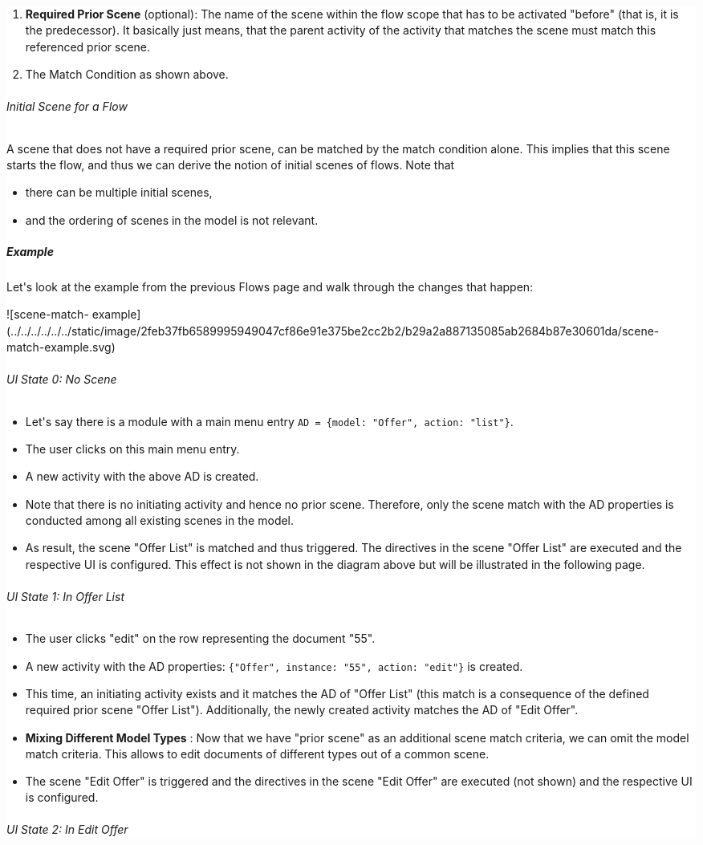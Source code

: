   1. **Required Prior Scene** (optional): The name of the scene within the flow scope that has to be activated "before" (that is, it is the predecessor). It basically just means, that the parent activity of the activity that matches the scene must match this referenced prior scene.

  2. The Match Condition as shown above.

###### Initial Scene for a Flow

A scene that does not have a required prior scene, can be matched by the match
condition alone. This implies that this scene starts the flow, and thus we can
derive the notion of initial scenes of flows. Note that

  * there can be multiple initial scenes,

  * and the ordering of scenes in the model is not relevant.

##### Example

Let's look at the example from the previous Flows page and walk through the
changes that happen:

![scene-match-
example](../../../../../../static/image/2feb37fb6589995949047cf86e91e375be2cc2b2/b29a2a887135085ab2684b87e30601da/scene-
match-example.svg)

###### UI State 0: No Scene

  * Let's say there is a module with a main menu entry `AD = {model: "Offer", action: "list"}`.

  * The user clicks on this main menu entry.

  * A new activity with the above AD is created.

  * Note that there is no initiating activity and hence no prior scene. Therefore, only the scene match with the AD properties is conducted among all existing scenes in the model.

  * As result, the scene "Offer List" is matched and thus triggered. The directives in the scene "Offer List" are executed and the respective UI is configured. This effect is not shown in the diagram above but will be illustrated in the following page.

###### UI State 1: In Offer List

  * The user clicks "edit" on the row representing the document "55".

  * A new activity with the AD properties: `{"Offer", instance: "55", action: "edit"}` is created.

  * This time, an initiating activity exists and it matches the AD of "Offer List" (this match is a consequence of the defined required prior scene "Offer List"). Additionally, the newly created activity matches the AD of "Edit Offer".

  * **Mixing Different Model Types** : Now that we have "prior scene" as an additional scene match criteria, we can omit the model match criteria. This allows to edit documents of different types out of a common scene.

  * The scene "Edit Offer" is triggered and the directives in the scene "Edit Offer" are executed (not shown) and the respective UI is configured.

###### UI State 2: In Edit Offer
